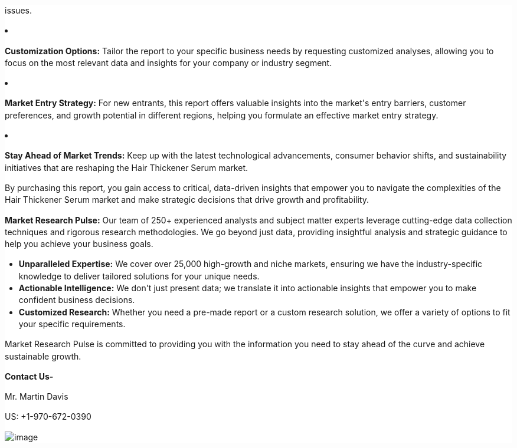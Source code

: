 issues.</p></li><li><p><strong>Customization Options:</strong> Tailor the report to your specific business needs by requesting customized analyses, allowing you to focus on the most relevant data and insights for your company or industry segment.</p></li><li><p><strong>Market Entry Strategy:</strong> For new entrants, this report offers valuable insights into the market's entry barriers, customer preferences, and growth potential in different regions, helping you formulate an effective market entry strategy.</p></li><li><p><strong>Stay Ahead of Market Trends:</strong> Keep up with the latest technological advancements, consumer behavior shifts, and sustainability initiatives that are reshaping the Hair Thickener Serum market.</p></li></ol><p>By purchasing this report, you gain access to critical, data-driven insights that empower you to navigate the complexities of the Hair Thickener Serum market and make strategic decisions that drive growth and profitability.</p><p><strong>Market Research Pulse:</strong>&nbsp;Our team of 250+ experienced analysts and subject matter experts leverage cutting-edge data collection techniques and rigorous research methodologies. We go beyond just data, providing insightful analysis and strategic guidance to help you achieve your business goals.</p><ul><li><strong>Unparalleled Expertise:</strong>&nbsp;We cover over 25,000 high-growth and niche markets, ensuring we have the industry-specific knowledge to deliver tailored solutions for your unique needs.</li><li><strong>Actionable Intelligence:</strong>&nbsp;We don't just present data; we translate it into actionable insights that empower you to make confident business decisions.</li><li><strong>Customized Research:</strong>&nbsp;Whether you need a pre-made report or a custom research solution, we offer a variety of options to fit your specific requirements.</li></ul><p>Market Research Pulse is committed to providing you with the information you need to stay ahead of the curve and achieve sustainable growth.</p><p><strong>Contact Us-</strong></p><p>Mr. Martin Davis</p><p>US: +1-970-672-0390</p>
![image](https://github.com/user-attachments/assets/fb45ceaa-9ede-49a5-9c54-59f3d5d8d1f6)
